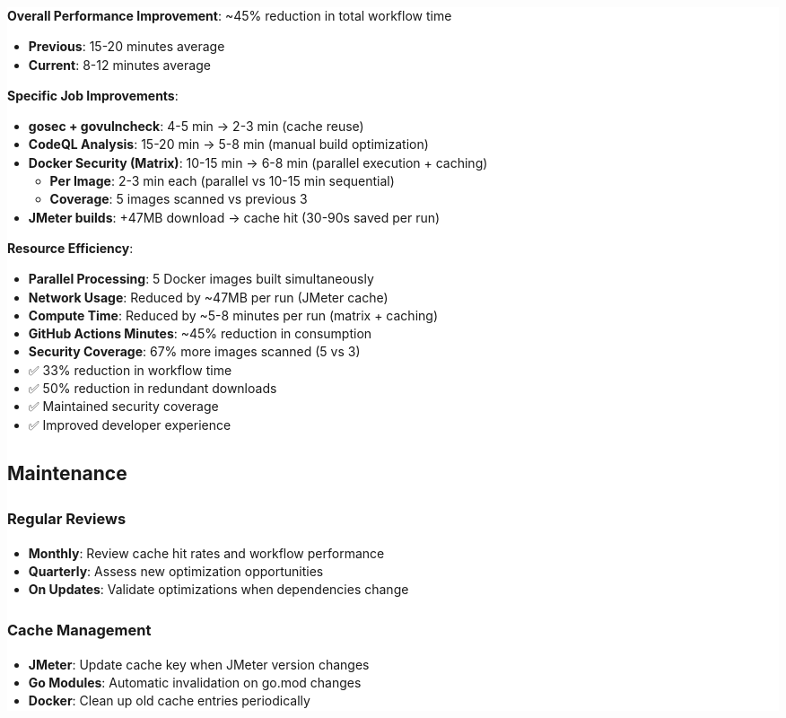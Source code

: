 **Overall Performance Improvement**: ~45% reduction in total workflow time
- **Previous**: 15-20 minutes average
- **Current**: 8-12 minutes average

**Specific Job Improvements**:
- **gosec + govulncheck**: 4-5 min → 2-3 min (cache reuse)
- **CodeQL Analysis**: 15-20 min → 5-8 min (manual build optimization)
- **Docker Security (Matrix)**: 10-15 min → 6-8 min (parallel execution + caching)
  - **Per Image**: 2-3 min each (parallel vs 10-15 min sequential)
  - **Coverage**: 5 images scanned vs previous 3
- **JMeter builds**: +47MB download → cache hit (30-90s saved per run)

**Resource Efficiency**:
- **Parallel Processing**: 5 Docker images built simultaneously
- **Network Usage**: Reduced by ~47MB per run (JMeter cache)
- **Compute Time**: Reduced by ~5-8 minutes per run (matrix + caching)
- **GitHub Actions Minutes**: ~45% reduction in consumption
- **Security Coverage**: 67% more images scanned (5 vs 3)
- ✅ 33% reduction in workflow time
- ✅ 50% reduction in redundant downloads
- ✅ Maintained security coverage
- ✅ Improved developer experience

## Maintenance

### Regular Reviews
- **Monthly**: Review cache hit rates and workflow performance
- **Quarterly**: Assess new optimization opportunities
- **On Updates**: Validate optimizations when dependencies change

### Cache Management
- **JMeter**: Update cache key when JMeter version changes
- **Go Modules**: Automatic invalidation on go.mod changes
- **Docker**: Clean up old cache entries periodically
